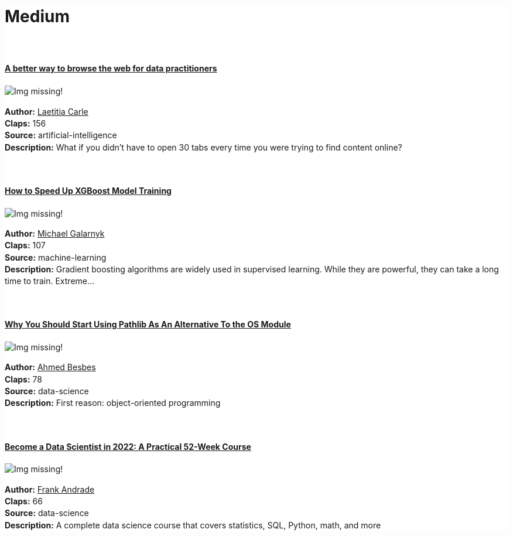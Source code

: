 # Medium 


  <br>
  <div class="card">
  <h4><a href='https://medium.com/@carlelaeti/a-better-way-to-browse-the-web-for-data-practitioners-b17e1008bdaf'>A better way to browse the web for data practitioners</a></h4> 
  <div class="part2">
      <img src="https://miro.medium.com/max/2000/1*jfdwtvU6V6g99q3G7gq7dQ.png" alt="Img missing!" style="width:100%">
      <p><b>Author:</b> <a href='https://medium.com/@carlelaeti'>Laetitia Carle</a><br><b>Claps:</b> 156<br><b>Source:</b> <span class="badge badge-dark">artificial-intelligence</span><br><b>Description:</b> What if you didn’t have to open 30 tabs every time you were trying to find content online?</p> 
  </div>
  </div>
      
  <br>
  <div class="card">
  <h4><a href='https://towardsdatascience.com/how-to-speed-up-xgboost-model-training-fcf4dc5dbe5f'>How to Speed Up XGBoost Model Training</a></h4> 
  <div class="part2">
      <img src="https://miro.medium.com/max/2000/1*jfdwtvU6V6g99q3G7gq7dQ.png" alt="Img missing!" style="width:100%">
      <p><b>Author:</b> <a href='https://medium.com/@GalarnykMichael'>Michael Galarnyk</a><br><b>Claps:</b> 107<br><b>Source:</b> <span class="badge badge-dark">machine-learning</span><br><b>Description:</b> Gradient boosting algorithms are widely used in supervised learning. While they are powerful, they can take a long time to train. Extreme…</p> 
  </div>
  </div>
      
  <br>
  <div class="card">
  <h4><a href='https://towardsdatascience.com/why-you-should-start-using-pathlib-as-an-alternative-to-the-os-module-d9eccd994745'>Why You Should Start Using Pathlib As An Alternative To the OS Module</a></h4> 
  <div class="part2">
      <img src="https://miro.medium.com/max/2000/1*jfdwtvU6V6g99q3G7gq7dQ.png" alt="Img missing!" style="width:100%">
      <p><b>Author:</b> <a href='https://ahmedbesbes.medium.com/'>Ahmed Besbes</a><br><b>Claps:</b> 78<br><b>Source:</b> <span class="badge badge-dark">data-science</span><br><b>Description:</b> First reason: object-oriented programming</p> 
  </div>
  </div>
      
  <br>
  <div class="card">
  <h4><a href='https://towardsdatascience.com/become-a-data-scientist-in-2022-a-practical-52-week-course-8244cc18284e'>Become a Data Scientist in 2022: A Practical 52-Week Course</a></h4> 
  <div class="part2">
      <img src="https://miro.medium.com/max/2000/1*jfdwtvU6V6g99q3G7gq7dQ.png" alt="Img missing!" style="width:100%">
      <p><b>Author:</b> <a href='https://frank-andrade.medium.com/'>Frank Andrade</a><br><b>Claps:</b> 66<br><b>Source:</b> <span class="badge badge-dark">data-science</span><br><b>Description:</b> A complete data science course that covers statistics, SQL, Python, math, and more</p> 
  </div>
  </div>
      